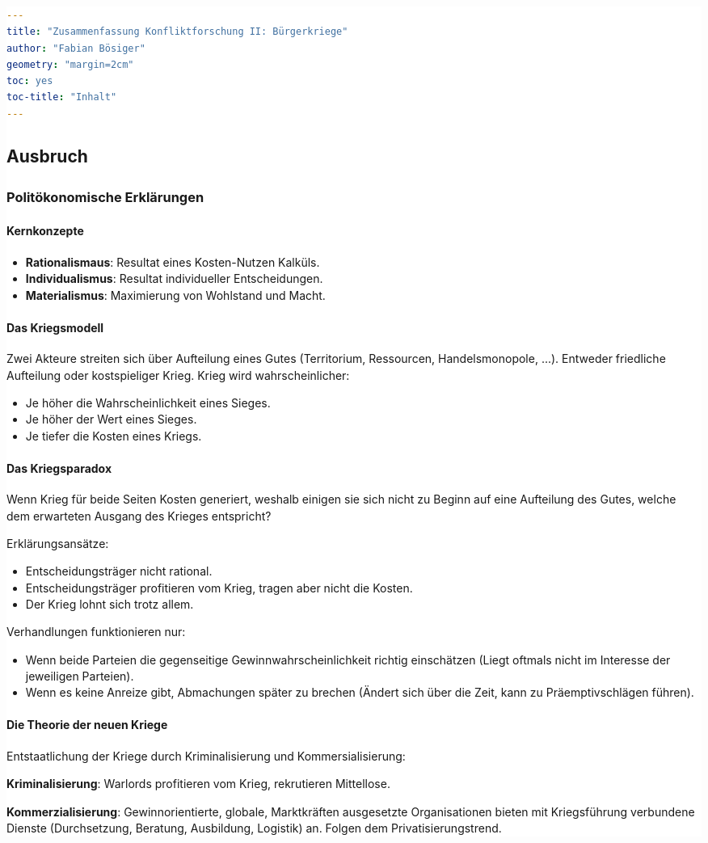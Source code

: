 ```yaml
---
title: "Zusammenfassung Konfliktforschung II: Bürgerkriege"
author: "Fabian Bösiger"
geometry: "margin=2cm"
toc: yes
toc-title: "Inhalt"
---
```


## Ausbruch

### Politökonomische Erklärungen

#### Kernkonzepte

* **Rationalismaus**: Resultat eines Kosten-Nutzen Kalküls.
* **Individualismus**: Resultat individueller Entscheidungen.
* **Materialismus**: Maximierung von Wohlstand und Macht.

#### Das Kriegsmodell

Zwei Akteure streiten sich über Aufteilung eines Gutes (Territorium, Ressourcen, Handelsmonopole, ...). Entweder friedliche Aufteilung oder kostspieliger Krieg. Krieg wird wahrscheinlicher:

* Je höher die Wahrscheinlichkeit eines Sieges.
* Je höher der Wert eines Sieges.
* Je tiefer die Kosten eines Kriegs.

#### Das Kriegsparadox

Wenn Krieg für beide Seiten Kosten generiert, weshalb einigen sie sich nicht zu Beginn auf eine Aufteilung des Gutes, welche dem erwarteten Ausgang des Krieges entspricht?

Erklärungsansätze:

* Entscheidungsträger nicht rational.
* Entscheidungsträger profitieren vom Krieg, tragen aber nicht die Kosten.
* Der Krieg lohnt sich trotz allem.

Verhandlungen funktionieren nur:

* Wenn beide Parteien die gegenseitige Gewinnwahrscheinlichkeit richtig einschätzen (Liegt oftmals nicht im Interesse der jeweiligen Parteien).
* Wenn es keine Anreize gibt, Abmachungen später zu brechen (Ändert sich über die Zeit, kann zu Präemptivschlägen führen).

#### Die Theorie der neuen Kriege

Entstaatlichung der Kriege durch Kriminalisierung und Kommersialisierung:

**Kriminalisierung**: Warlords profitieren vom Krieg, rekrutieren Mittellose.

**Kommerzialisierung**: Gewinnorientierte, globale, Marktkräften ausgesetzte Organisationen bieten mit Kriegsführung verbundene Dienste (Durchsetzung, Beratung, Ausbildung, Logistik) an. Folgen dem Privatisierungstrend.
